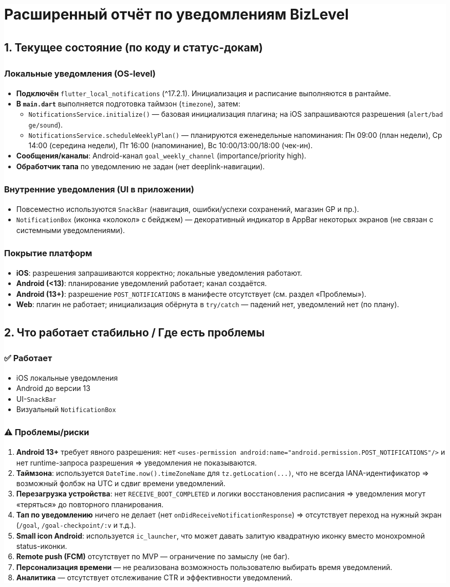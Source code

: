 # Расширенный отчёт по уведомлениям BizLevel

## 1. Текущее состояние (по коду и статус-докам)

### Локальные уведомления (OS-level)
- **Подключён** `flutter_local_notifications` (^17.2.1). Инициализация и расписание выполняются в рантайме.
- **В `main.dart`** выполняется подготовка таймзон (`timezone`), затем:
  - `NotificationsService.initialize()` — базовая инициализация плагина; на iOS запрашиваются разрешения (`alert/badge/sound`).
  - `NotificationsService.scheduleWeeklyPlan()` — планируются еженедельные напоминания: Пн 09:00 (план недели), Ср 14:00 (середина недели), Пт 16:00 (напоминание), Вс 10:00/13:00/18:00 (чек-ин).
- **Сообщения/каналы**: Android-канал `goal_weekly_channel` (importance/priority high).
- **Обработчик тапа** по уведомлению не задан (нет deeplink-навигации).

### Внутренние уведомления (UI в приложении)
- Повсеместно используются `SnackBar` (навигация, ошибки/успехи сохранений, магазин GP и пр.).
- `NotificationBox` (иконка «колокол» с бейджем) — декоративный индикатор в AppBar некоторых экранов (не связан с системными уведомлениями).

### Покрытие платформ
- **iOS**: разрешения запрашиваются корректно; локальные уведомления работают.
- **Android (<13)**: планирование уведомлений работает; канал создаётся.
- **Android (13+)**: разрешение `POST_NOTIFICATIONS` в манифесте отсутствует (см. раздел «Проблемы»).
- **Web**: плагин не работает; инициализация обёрнута в `try/catch` — падений нет, уведомлений нет (по плану).

## 2. Что работает стабильно / Где есть проблемы

### ✅ Работает
- iOS локальные уведомления
- Android до версии 13
- UI-`SnackBar`
- Визуальный `NotificationBox`

### ⚠️ Проблемы/риски
1. **Android 13+** требует явного разрешения: нет `<uses-permission android:name="android.permission.POST_NOTIFICATIONS"/>` и нет runtime-запроса разрешения ⇒ уведомления не показываются.
2. **Таймзона**: используется `DateTime.now().timeZoneName` для `tz.getLocation(...)`, что не всегда IANA-идентификатор ⇒ возможный фолбэк на UTC и сдвиг времени уведомлений.
3. **Перезагрузка устройства**: нет `RECEIVE_BOOT_COMPLETED` и логики восстановления расписания ⇒ уведомления могут «теряться» до повторного планирования.
4. **Тап по уведомлению** ничего не делает (нет `onDidReceiveNotificationResponse`) ⇒ отсутствует переход на нужный экран (`/goal`, `/goal-checkpoint/:v` и т.д.).
5. **Small icon Android**: используется `ic_launcher`, что может давать залитую квадратную иконку вместо монохромной status-иконки.
6. **Remote push (FCM)** отсутствует по MVP — ограничение по замыслу (не баг).
7. **Персонализация времени** — не реализована возможность пользователю выбирать время уведомлений.
8. **Аналитика** — отсутствует отслеживание CTR и эффективности уведомлений.
